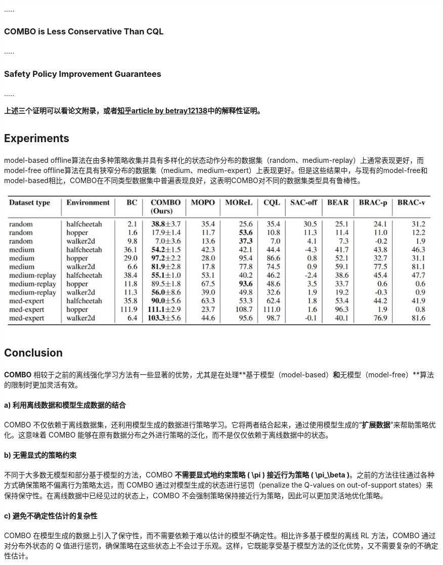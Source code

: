 .....

### COMBO is Less Conservative Than CQL

.....

### Safety Policy Improvement Guarantees

.....

**上述三个证明可以看论文附录，或者[知乎article by betray12138](https://zhuanlan.zhihu.com/p/602647351)中的解释性证明。**



## Experiments

model-based offline算法在由多种策略收集并具有多样化的状态动作分布的数据集（random、medium-replay）上通常表现更好，而model-free offline算法在具有狭窄分布的数据集（medium、medium-expert）上表现更好。但是这些结果中，与现有的model-free和model-based相比，COMBO在不同类型数据集中普遍表现良好，这表明COMBO对不同的数据集类型具有鲁棒性。

![alt text](image-2.png)

## Conclusion

**COMBO** 相较于之前的离线强化学习方法有一些显著的优势，尤其是在处理**基于模型（model-based）**和**无模型（model-free）**算法的限制时更加灵活有效。

#### a) **利用离线数据和模型生成数据的结合**
COMBO 不仅依赖于离线数据集，还利用模型生成的数据进行策略学习。它将两者结合起来，通过使用模型生成的“**扩展数据**”来帮助策略优化。这意味着 COMBO 能够在原有数据分布之外进行策略的泛化，而不是仅仅依赖于离线数据中的状态。

#### b) **无需显式的策略约束**
不同于大多数无模型和部分基于模型的方法，COMBO **不需要显式地约束策略 \( \pi \) 接近行为策略 \( \pi_\beta \)**。之前的方法往往通过各种方式确保策略不偏离行为策略太远，而 COMBO 通过对模型生成的状态进行惩罚（penalize the Q-values on out-of-support states）来保持保守性。在离线数据中已经见过的状态上，COMBO 不会强制策略保持接近行为策略，因此可以更加灵活地优化策略。

#### c) **避免不确定性估计的复杂性**
COMBO 在模型生成的数据上引入了保守性，而不需要依赖于难以估计的模型不确定性。相比许多基于模型的离线 RL 方法，COMBO 通过对分布外状态的 Q 值进行惩罚，确保策略在这些状态上不会过于乐观。这样，它既能享受基于模型方法的泛化优势，又不需要复杂的不确定性估计。
